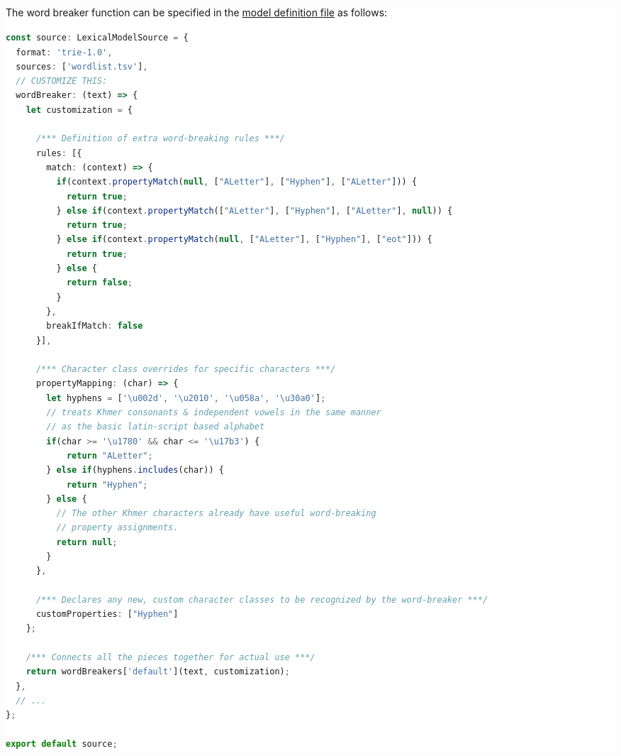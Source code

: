 The word breaker function can be specified in the
[model definition file](./model-definition-file) as follows:

```typescript
const source: LexicalModelSource = {
  format: 'trie-1.0',
  sources: ['wordlist.tsv'],
  // CUSTOMIZE THIS:
  wordBreaker: (text) => {
    let customization = {

      /*** Definition of extra word-breaking rules ***/
      rules: [{
        match: (context) => {
          if(context.propertyMatch(null, ["ALetter"], ["Hyphen"], ["ALetter"])) {
            return true;
          } else if(context.propertyMatch(["ALetter"], ["Hyphen"], ["ALetter"], null)) {
            return true;
          } else if(context.propertyMatch(null, ["ALetter"], ["Hyphen"], ["eot"])) {
            return true;
          } else {
            return false;
          }
        },
        breakIfMatch: false
      }],

      /*** Character class overrides for specific characters ***/
      propertyMapping: (char) => {
        let hyphens = ['\u002d', '\u2010', '\u058a', '\u30a0'];
        // treats Khmer consonants & independent vowels in the same manner
        // as the basic latin-script based alphabet
        if(char >= '\u1780' && char <= '\u17b3') {
            return "ALetter";
        } else if(hyphens.includes(char)) {
            return "Hyphen";
        } else {
          // The other Khmer characters already have useful word-breaking
          // property assignments.
          return null;
        }
      },

      /*** Declares any new, custom character classes to be recognized by the word-breaker ***/
      customProperties: ["Hyphen"]
    };

    /*** Connects all the pieces together for actual use ***/
    return wordBreakers['default'](text, customization);
  },
  // ...
};

export default source;
```
